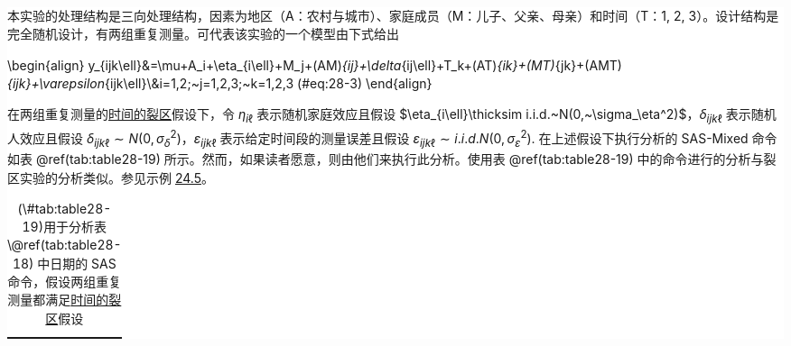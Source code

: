 本实验的处理结构是三向处理结构，因素为地区（A：农村与城市）、家庭成员（M：儿子、父亲、母亲）和时间（T：1, 2, 3）。设计结构是完全随机设计，有两组重复测量。可代表该实验的一个模型由下式给出

\begin{align}
y_{ijk\ell}&=\mu+A_i+\eta_{i\ell}+M_j+(AM)_{ij}+\delta_{ij\ell}+T_k+(AT)_{ik}+(MT)_{jk}+(AMT)_{ijk}+\varepsilon_{ijk\ell}\\&i=1,2;~j=1,2,3;~k=1,2,3
(#eq:28-3)
\end{align}

在两组重复测量的<u>时间的裂区</u>假设下，令 $\eta_{i\ell}$ 表示随机家庭效应且假设 $\eta_{i\ell}\thicksim i.i.d.~N(0,~\sigma_\eta^2)$，${\delta_{ijk\ell}}$ 表示随机人效应且假设 ${\delta_{ijk\ell}}\sim{N}(0,{\sigma_\delta^2})$，${\varepsilon}_{ijk\ell}$ 表示给定时间段的测量误差且假设 ${\varepsilon_{ijk\ell}}\sim i.i.d.N(0,{\sigma_{\varepsilon}^{2}})$. 在上述假设下执行分析的 SAS-Mixed 命令如表 \@ref(tab:table28-19) 所示。然而，如果读者愿意，则由他们来执行此分析。使用表 \@ref(tab:table28-19) 中的命令进行的分析与裂区实验的分析类似。参见示例 [24.5](#sec24-6-3)。

<table>
<caption>(\#tab:table28-19)用于分析表 \@ref(tab:table28-18) 中日期的 SAS 命令，假设两组重复测量都满足<u>时间的裂区</u>假设</caption>
 <thead>
  <tr>
   <th style="text-align:center;color: white !important;background-color: white !important;font-size: 0px;"> x </th>
  </tr>
 </thead>
<tbody>
  <tr>